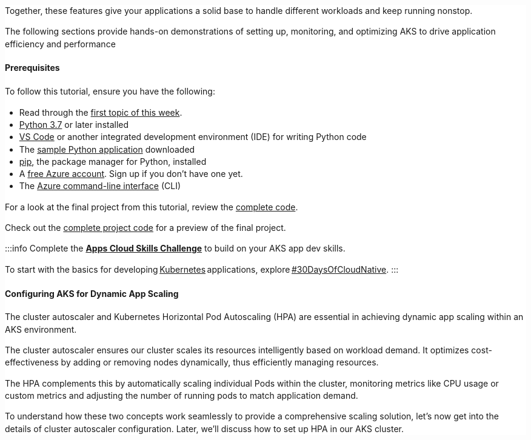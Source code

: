 Together, these features give your applications a solid base to handle different workloads and keep running nonstop.  

The following sections provide hands-on demonstrations of setting up, monitoring, and optimizing AKS to drive application efficiency and performance

#### Prerequisites

To follow this tutorial, ensure you have the following:  

* Read through the [first topic of this week](https://azure.github.io/Cloud-Native/30daysofIA/build-your-first-intelligent-app-with-azure-ai-and-aks-1). 
* [Python 3.7](https://www.python.org/downloads/) or later installed  
* [VS Code](https://code.visualstudio.com/download) or another integrated development environment (IDE) for writing Python code  
* The [sample Python application](https://github.com/contentlab-io/Microsoft-Using-Azure-Kubernetes-Service-to-Deploy-an-Intelligent-App-for-Analyzing-Images-2/tree/main/Microsoft_Series_19-20_Code/intelligent-app-before-pt2) downloaded  
* [pip](https://pip.pypa.io/en/stable/installing/), the package manager for Python, installed  
* A [free Azure account](https://azure.microsoft.com/free/?WT.mc_id=javascript-99907-ninarasi). Sign up if you don’t have one yet. 
* The [Azure command-line interface](https://learn.microsoft.com/cli/azure/install-azure-cli?WT.mc_id=javascript-99907-ninarasi) (CLI)

For a look at the final project from this tutorial, review the [complete code](https://github.com/contentlab-io/Microsoft-Using-Azure-Kubernetes-Service-to-Deploy-an-Intelligent-App-for-Analyzing-Images-2/tree/main/Microsoft_Series_19-20_Code/intelligent-app-after-pt2).

Check out the [complete project code](https://github.com/contentlab-io/Microsoft-Using-Azure-Kubernetes-Service-to-Deploy-an-Intelligent-App-for-Analyzing-Images-3/tree/main/Microsoft_21_Code/Deployment) for a preview of the final project.

:::info
Complete the **[Apps Cloud Skills Challenge](https://aka.ms/fallforIA/apps-csc)** to build on your AKS app dev skills.  

To start with the basics for developing [Kubernetes](https://azure.microsoft.com/en-us/products/kubernetes-service/?WT.mc_id=javascript-99907-ninarasi) applications, explore [#30DaysOfCloudNative](https://azure.github.io/Cloud-Native/cnny-2023). 
:::

#### Configuring AKS for Dynamic App Scaling

The cluster autoscaler and Kubernetes Horizontal Pod Autoscaling (HPA) are essential in achieving dynamic app scaling within an AKS environment.

The cluster autoscaler ensures our cluster scales its resources intelligently based on workload demand. It optimizes cost-effectiveness by adding or removing nodes dynamically, thus efficiently managing resources.

The HPA complements this by automatically scaling individual Pods within the cluster, monitoring metrics like CPU usage or custom metrics and adjusting the number of running pods to match application demand.

To understand how these two concepts work seamlessly to provide a comprehensive scaling solution, let’s now get into the details of cluster autoscaler configuration. Later, we’ll discuss how to set up HPA in our AKS cluster.
